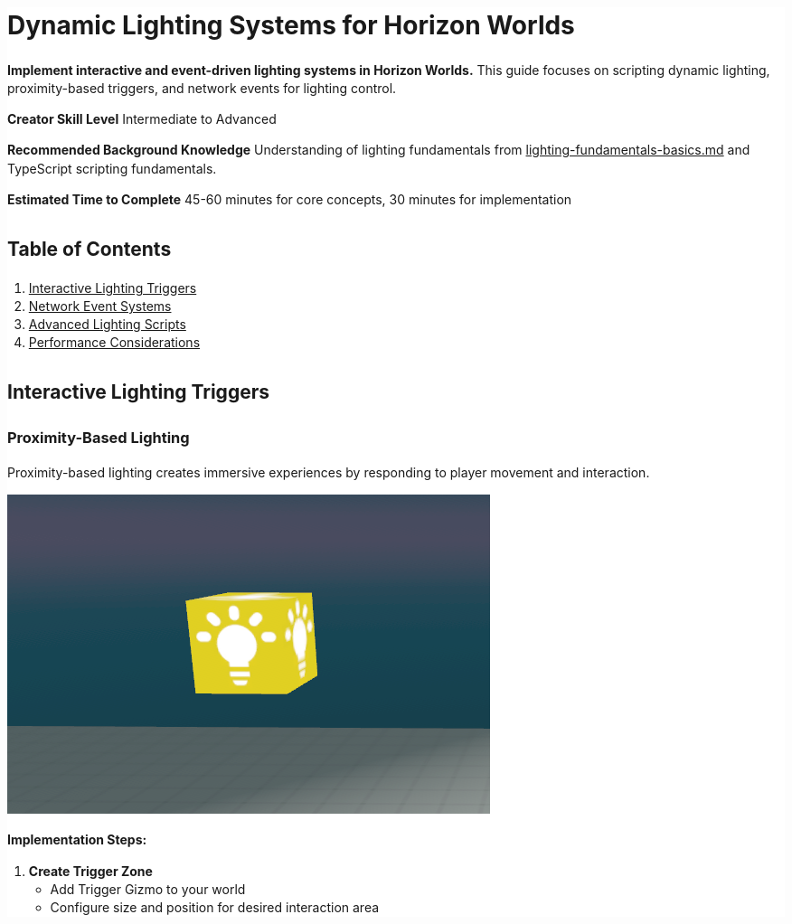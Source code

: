 # Dynamic Lighting Systems for Horizon Worlds

**Implement interactive and event-driven lighting systems in Horizon Worlds.** This guide focuses on scripting dynamic lighting, proximity-based triggers, and network events for lighting control.

**Creator Skill Level**
Intermediate to Advanced

**Recommended Background Knowledge**
Understanding of lighting fundamentals from [lighting-fundamentals-basics.md](./lighting-fundamentals-basics.md) and TypeScript scripting fundamentals.

**Estimated Time to Complete**
45-60 minutes for core concepts, 30 minutes for implementation

## Table of Contents

1. [Interactive Lighting Triggers](#interactive-lighting-triggers)
2. [Network Event Systems](#network-event-systems)
3. [Advanced Lighting Scripts](#advanced-lighting-scripts)
4. [Performance Considerations](#performance-considerations)

## Interactive Lighting Triggers

### Proximity-Based Lighting

Proximity-based lighting creates immersive experiences by responding to player movement and interaction.

![Proximity-Based Lighting Setup](./assets/DynamicGizmo.png)

**Implementation Steps:**

1. **Create Trigger Zone**
   - Add Trigger Gizmo to your world
   - Configure size and position for desired interaction area
